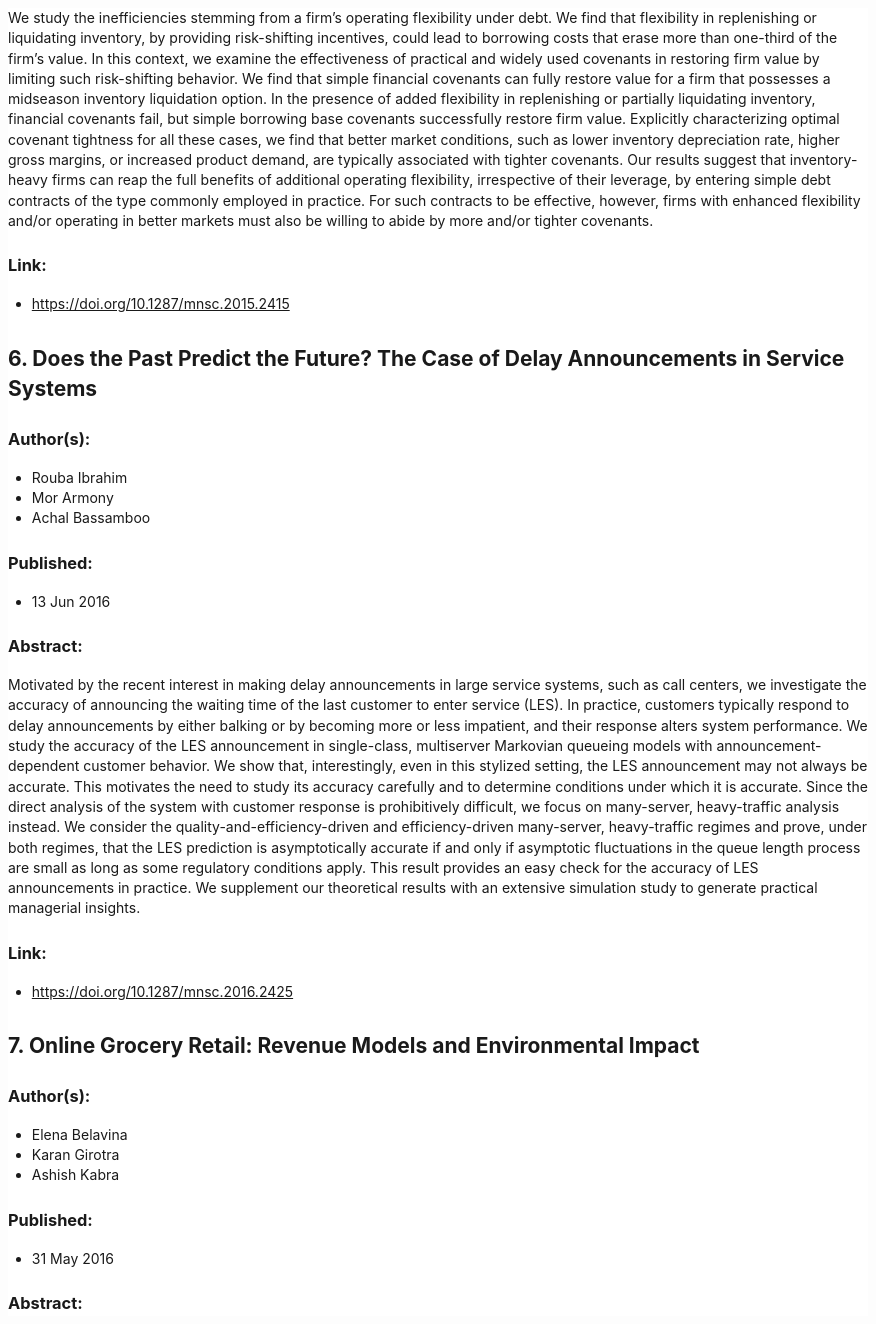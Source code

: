 We study the inefficiencies stemming from a firm’s operating flexibility under debt. We find that flexibility in replenishing or liquidating inventory, by providing risk-shifting incentives, could lead to borrowing costs that erase more than one-third of the firm’s value. In this context, we examine the effectiveness of practical and widely used covenants in restoring firm value by limiting such risk-shifting behavior. We find that simple financial covenants can fully restore value for a firm that possesses a midseason inventory liquidation option. In the presence of added flexibility in replenishing or partially liquidating inventory, financial covenants fail, but simple borrowing base covenants successfully restore firm value. Explicitly characterizing optimal covenant tightness for all these cases, we find that better market conditions, such as lower inventory depreciation rate, higher gross margins, or increased product demand, are typically associated with tighter covenants. Our results suggest that inventory-heavy firms can reap the full benefits of additional operating flexibility, irrespective of their leverage, by entering simple debt contracts of the type commonly employed in practice. For such contracts to be effective, however, firms with enhanced flexibility and/or operating in better markets must also be willing to abide by more and/or tighter covenants.
### Link:
- https://doi.org/10.1287/mnsc.2015.2415

## 6. Does the Past Predict the Future? The Case of Delay Announcements in Service Systems
### Author(s):
- Rouba Ibrahim
- Mor Armony
- Achal Bassamboo
### Published:
- 13 Jun 2016
### Abstract:
Motivated by the recent interest in making delay announcements in large service systems, such as call centers, we investigate the accuracy of announcing the waiting time of the last customer to enter service (LES). In practice, customers typically respond to delay announcements by either balking or by becoming more or less impatient, and their response alters system performance. We study the accuracy of the LES announcement in single-class, multiserver Markovian queueing models with announcement-dependent customer behavior. We show that, interestingly, even in this stylized setting, the LES announcement may not always be accurate. This motivates the need to study its accuracy carefully and to determine conditions under which it is accurate. Since the direct analysis of the system with customer response is prohibitively difficult, we focus on many-server, heavy-traffic analysis instead. We consider the quality-and-efficiency-driven and efficiency-driven many-server, heavy-traffic regimes and prove, under both regimes, that the LES prediction is asymptotically accurate if and only if asymptotic fluctuations in the queue length process are small as long as some regulatory conditions apply. This result provides an easy check for the accuracy of LES announcements in practice. We supplement our theoretical results with an extensive simulation study to generate practical managerial insights.
### Link:
- https://doi.org/10.1287/mnsc.2016.2425

## 7. Online Grocery Retail: Revenue Models and Environmental Impact
### Author(s):
- Elena Belavina
- Karan Girotra
- Ashish Kabra
### Published:
- 31 May 2016
### Abstract: